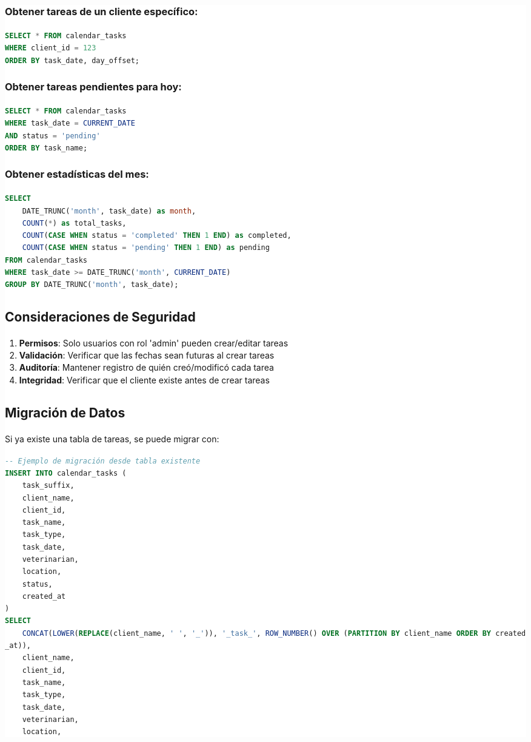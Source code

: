 ### Obtener tareas de un cliente específico:

```sql
SELECT * FROM calendar_tasks 
WHERE client_id = 123 
ORDER BY task_date, day_offset;
```

### Obtener tareas pendientes para hoy:

```sql
SELECT * FROM calendar_tasks 
WHERE task_date = CURRENT_DATE 
AND status = 'pending'
ORDER BY task_name;
```

### Obtener estadísticas del mes:

```sql
SELECT 
    DATE_TRUNC('month', task_date) as month,
    COUNT(*) as total_tasks,
    COUNT(CASE WHEN status = 'completed' THEN 1 END) as completed,
    COUNT(CASE WHEN status = 'pending' THEN 1 END) as pending
FROM calendar_tasks 
WHERE task_date >= DATE_TRUNC('month', CURRENT_DATE)
GROUP BY DATE_TRUNC('month', task_date);
```

## Consideraciones de Seguridad

1. **Permisos**: Solo usuarios con rol 'admin' pueden crear/editar tareas
2. **Validación**: Verificar que las fechas sean futuras al crear tareas
3. **Auditoría**: Mantener registro de quién creó/modificó cada tarea
4. **Integridad**: Verificar que el cliente existe antes de crear tareas

## Migración de Datos

Si ya existe una tabla de tareas, se puede migrar con:

```sql
-- Ejemplo de migración desde tabla existente
INSERT INTO calendar_tasks (
    task_suffix,
    client_name,
    client_id,
    task_name,
    task_type,
    task_date,
    veterinarian,
    location,
    status,
    created_at
)
SELECT 
    CONCAT(LOWER(REPLACE(client_name, ' ', '_')), '_task_', ROW_NUMBER() OVER (PARTITION BY client_name ORDER BY created_at)),
    client_name,
    client_id,
    task_name,
    task_type,
    task_date,
    veterinarian,
    location,
```